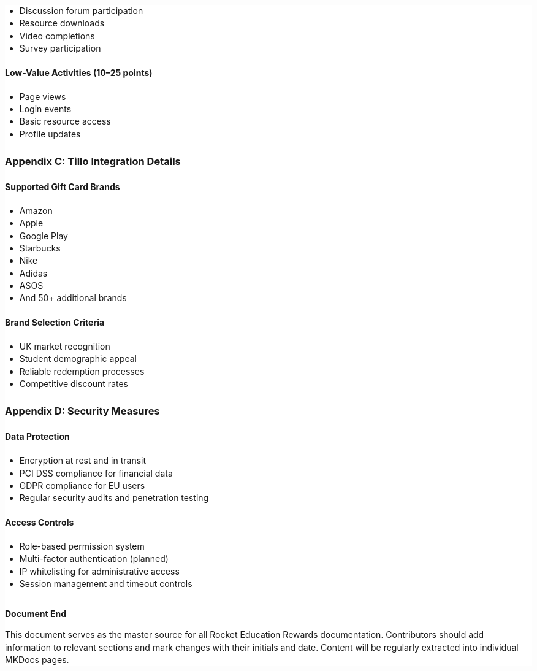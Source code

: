 - Discussion forum participation
- Resource downloads
- Video completions
- Survey participation

#### Low-Value Activities (10–25 points)

- Page views
- Login events
- Basic resource access
- Profile updates

### Appendix C: Tillo Integration Details

#### Supported Gift Card Brands

- Amazon
- Apple
- Google Play
- Starbucks
- Nike
- Adidas
- ASOS
- And 50+ additional brands

#### Brand Selection Criteria

- UK market recognition
- Student demographic appeal
- Reliable redemption processes
- Competitive discount rates

### Appendix D: Security Measures

#### Data Protection

- Encryption at rest and in transit
- PCI DSS compliance for financial data
- GDPR compliance for EU users
- Regular security audits and penetration testing

#### Access Controls

- Role-based permission system
- Multi-factor authentication (planned)
- IP whitelisting for administrative access
- Session management and timeout controls

---

**Document End**

This document serves as the master source for all Rocket Education Rewards documentation. Contributors should add information to relevant sections and mark changes with their initials and date. Content will be regularly extracted into individual MKDocs pages.
